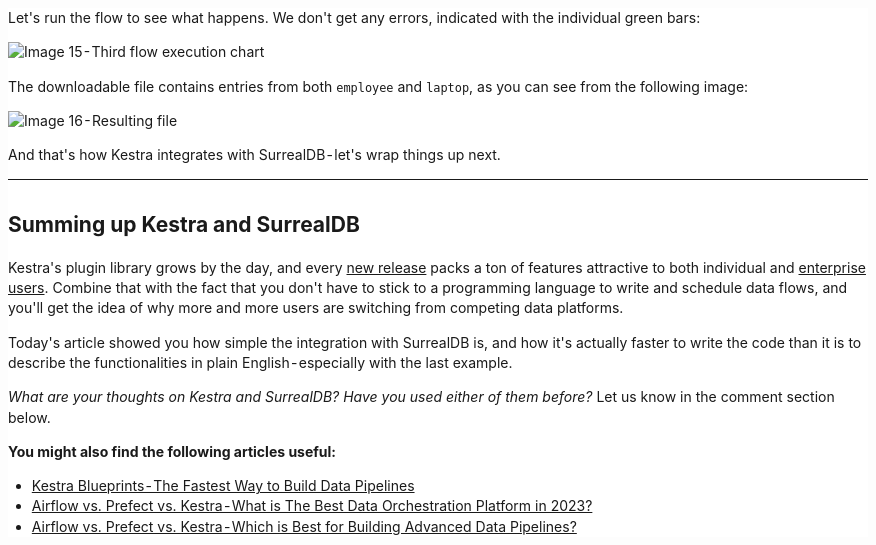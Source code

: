 Let's run the flow to see what happens. We don't get any errors, indicated with the individual green bars:

![Image 15 - Third flow execution chart](assets/blogs/2023-10-09-kestra-surrealdb/16.png)

The downloadable file contains entries from both `employee` and `laptop`, as you can see from the following image:

![Image 16 - Resulting file](assets/blogs/2023-10-09-kestra-surrealdb/17.png)

And that's how Kestra integrates with SurrealDB - let's wrap things up next.

---

## Summing up Kestra and SurrealDB
Kestra's plugin library grows by the day, and every [new release](https://kestra.io/blogs/2023-09-28-release-0-12-subflow-logs-docker-builds-aws-lambda) packs a ton of features attractive to both individual and [enterprise users](https://kestra.io/enterprise). Combine that with the fact that you don't have to stick to a programming language to write and schedule data flows, and you'll get the idea of why more and more users are switching from competing data platforms.

Today's article showed you how simple the integration with SurrealDB is, and how it's actually faster to write the code than it is to describe the functionalities in plain English - especially with the last example.

*What are your thoughts on Kestra and SurrealDB? Have you used either of them before?* Let us know in the comment section below.

**You might also find the following articles useful:**
- [Kestra Blueprints - The Fastest Way to Build Data Pipelines](https://medium.com/geekculture/the-fastest-way-to-build-data-pipelines-97bae3b3258a)
- [Airflow vs. Prefect vs. Kestra - What is The Best Data Orchestration Platform in 2023?](https://python.plainenglish.io/airflow-vs-prefect-vs-kestra-what-is-the-best-data-orchestration-platform-in-2023-899d849743cc)
- [Airflow vs. Prefect vs. Kestra - Which is Best for Building Advanced Data Pipelines?](https://medium.com/geekculture/airflow-vs-prefect-vs-kestra-which-is-best-for-building-advanced-data-pipelines-40cfbddf9697)
